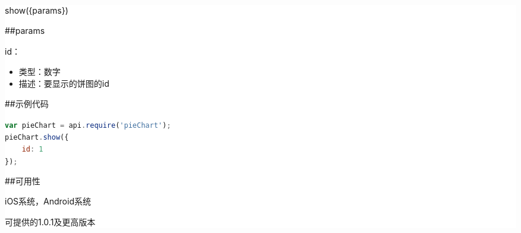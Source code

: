 show({params})

##params

id：

- 类型：数字
- 描述：要显示的饼图的id

##示例代码

```js
var pieChart = api.require('pieChart');
pieChart.show({
    id: 1
});
```

##可用性

iOS系统，Android系统

可提供的1.0.1及更高版本